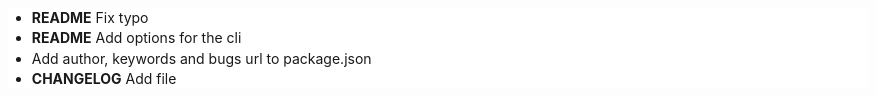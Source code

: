 - **README** Fix typo
- **README** Add options for the cli
- Add author, keywords and bugs url to package.json
- **CHANGELOG** Add file

